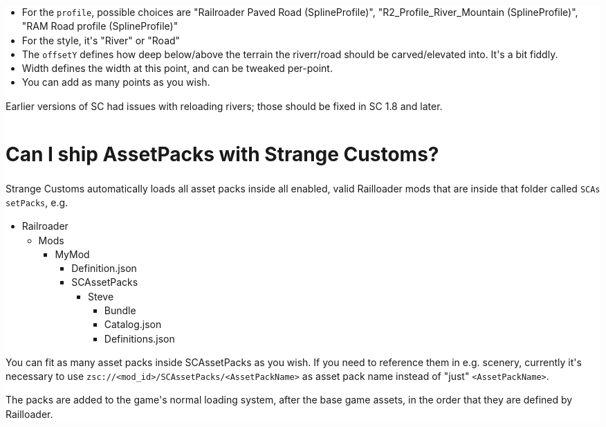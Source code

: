 ```json
```

- For the `profile`, possible choices are "Railroader Paved Road (SplineProfile)", "R2_Profile_River_Mountain (SplineProfile)", "RAM Road profile (SplineProfile)"
- For the style, it's "River" or "Road"
- The `offsetY` defines how deep below/above the terrain the riverr/road should be carved/elevated into. It's a bit fiddly.
- Width defines the width at this point, and can be tweaked per-point.
- You can add as many points as you wish.

Earlier versions of SC had issues with reloading rivers; those should be fixed in SC 1.8 and later.

# Can I ship AssetPacks with Strange Customs?

Strange Customs automatically loads all asset packs inside all enabled, valid Railloader mods that are inside that folder called `SCAssetPacks`, e.g. 
- Railroader
  - Mods
    - MyMod
      - Definition.json
      - SCAssetPacks
        - Steve
          - Bundle
          - Catalog.json
          - Definitions.json

You can fit as many asset packs inside SCAssetPacks as you wish. If you need to reference them in e.g. scenery, currently it's necessary to use `zsc://<mod_id>/SCAssetPacks/<AssetPackName>` as asset pack name instead of "just" `<AssetPackName>`.

The packs are added to the game's normal loading system, after the base game assets, in the order that they are defined by Railloader.